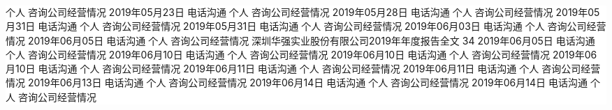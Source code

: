 个人
咨询公司经营情况
2019年05月23日
电话沟通
个人
咨询公司经营情况
2019年05月28日
电话沟通
个人
咨询公司经营情况
2019年05月31日
电话沟通
个人
咨询公司经营情况
2019年05月31日
电话沟通
个人
咨询公司经营情况
2019年06月03日
电话沟通
个人
咨询公司经营情况
2019年06月05日
电话沟通
个人
咨询公司经营情况
深圳华强实业股份有限公司2019年年度报告全文
34
2019年06月05日
电话沟通
个人
咨询公司经营情况
2019年06月10日
电话沟通
个人
咨询公司经营情况
2019年06月10日
电话沟通
个人
咨询公司经营情况
2019年06月10日
电话沟通
个人
咨询公司经营情况
2019年06月11日
电话沟通
个人
咨询公司经营情况
2019年06月11日
电话沟通
个人
咨询公司经营情况
2019年06月13日
电话沟通
个人
咨询公司经营情况
2019年06月14日
电话沟通
个人
咨询公司经营情况
2019年06月14日
电话沟通
个人
咨询公司经营情况